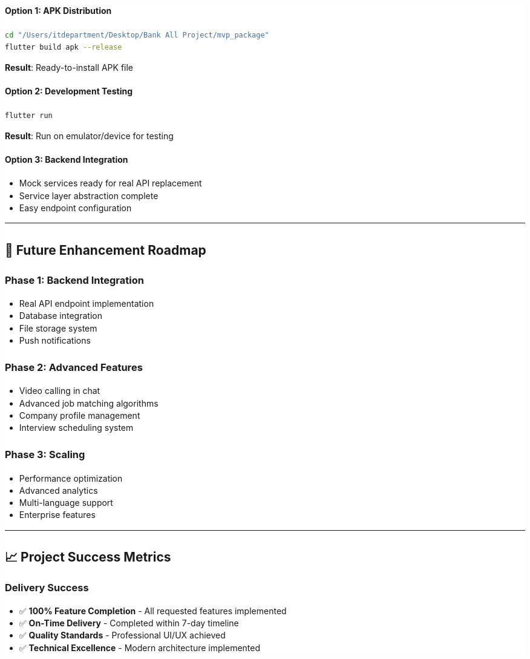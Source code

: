 #### **Option 1: APK Distribution**
```bash
cd "/Users/itdepartment/Desktop/Bank All Project/mvp_package"
flutter build apk --release
```
**Result**: Ready-to-install APK file

#### **Option 2: Development Testing**
```bash
flutter run
```
**Result**: Run on emulator/device for testing

#### **Option 3: Backend Integration**
- Mock services ready for real API replacement
- Service layer abstraction complete
- Easy endpoint configuration

---

## 🔮 Future Enhancement Roadmap

### **Phase 1: Backend Integration**
- Real API endpoint implementation
- Database integration
- File storage system
- Push notifications

### **Phase 2: Advanced Features**
- Video calling in chat
- Advanced job matching algorithms
- Company profile management
- Interview scheduling system

### **Phase 3: Scaling**
- Performance optimization
- Advanced analytics
- Multi-language support
- Enterprise features

---

## 📈 Project Success Metrics

### **Delivery Success**
- ✅ **100% Feature Completion** - All requested features implemented
- ✅ **On-Time Delivery** - Completed within 7-day timeline
- ✅ **Quality Standards** - Professional UI/UX achieved
- ✅ **Technical Excellence** - Modern architecture implemented
